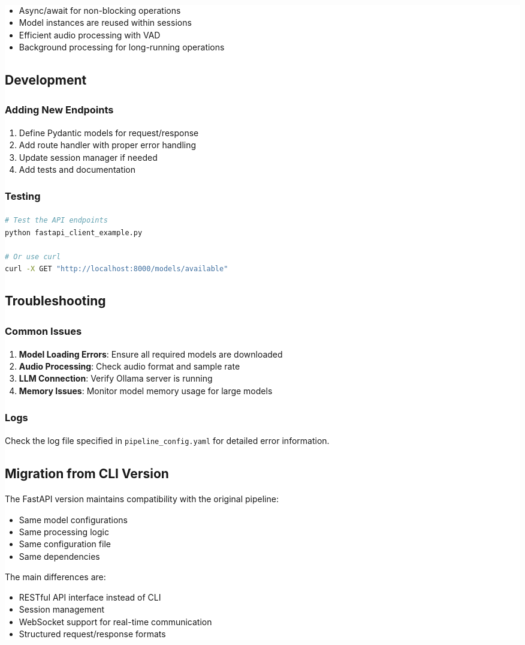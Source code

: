- Async/await for non-blocking operations
- Model instances are reused within sessions
- Efficient audio processing with VAD
- Background processing for long-running operations

## Development

### Adding New Endpoints

1. Define Pydantic models for request/response
2. Add route handler with proper error handling
3. Update session manager if needed
4. Add tests and documentation

### Testing

```bash
# Test the API endpoints
python fastapi_client_example.py

# Or use curl
curl -X GET "http://localhost:8000/models/available"
```

## Troubleshooting

### Common Issues

1. **Model Loading Errors**: Ensure all required models are downloaded
2. **Audio Processing**: Check audio format and sample rate
3. **LLM Connection**: Verify Ollama server is running
4. **Memory Issues**: Monitor model memory usage for large models

### Logs

Check the log file specified in `pipeline_config.yaml` for detailed error information.

## Migration from CLI Version

The FastAPI version maintains compatibility with the original pipeline:
- Same model configurations
- Same processing logic
- Same configuration file
- Same dependencies

The main differences are:
- RESTful API interface instead of CLI
- Session management
- WebSocket support for real-time communication
- Structured request/response formats 